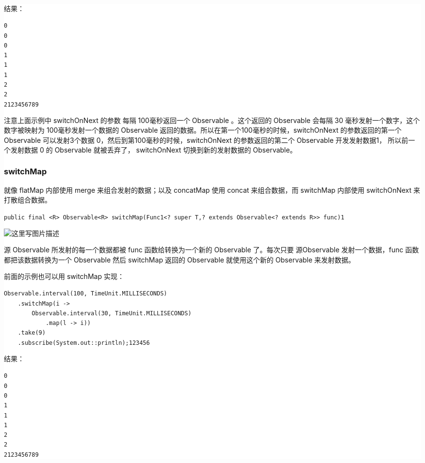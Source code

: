 结果：

```
0
0
0
1
1
1
2
2
2123456789
```

注意上面示例中 switchOnNext 的参数 每隔 100毫秒返回一个 Observable 。这个返回的 Observable 会每隔 30 毫秒发射一个数字，这个数字被映射为 100毫秒发射一个数据的 Observable 返回的数据。所以在第一个100毫秒的时候，switchOnNext 的参数返回的第一个 Observable 可以发射3个数据 0，然后到第100毫秒的时候，switchOnNext 的参数返回的第二个 Observable 开发发射数据1， 所以前一个发射数据 0 的 Observable 就被丢弃了， switchOnNext 切换到新的发射数据的 Observable。

### switchMap

就像 flatMap 内部使用 merge 来组合发射的数据；以及 concatMap 使用 concat 来组合数据，而 switchMap 内部使用 switchOnNext 来打散组合数据。

```
public final <R> Observable<R> switchMap(Func1<? super T,? extends Observable<? extends R>> func)1
```

![这里写图片描述](http://img.blog.csdn.net/20160706133459066)

源 Observable 所发射的每一个数据都被 func 函数给转换为一个新的 Observable 了。每次只要 源Observable 发射一个数据，func 函数都把该数据转换为一个 Observable 然后 switchMap 返回的 Observable 就使用这个新的 Observable 来发射数据。

前面的示例也可以用 switchMap 实现：

```
Observable.interval(100, TimeUnit.MILLISECONDS)
    .switchMap(i -> 
        Observable.interval(30, TimeUnit.MILLISECONDS)
            .map(l -> i))
    .take(9)
    .subscribe(System.out::println);123456
```

结果：

```
0
0
0
1
1
1
2
2
2123456789
```
